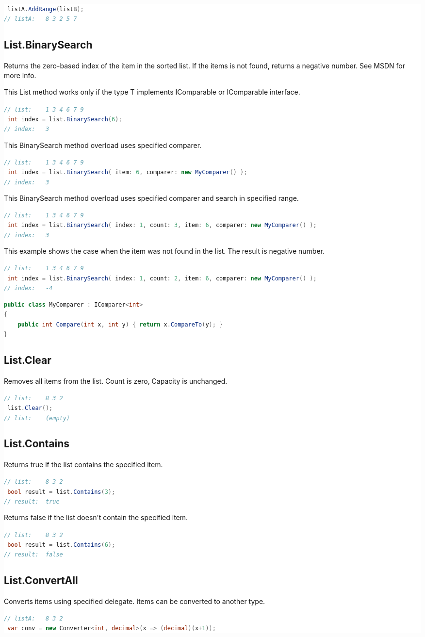 ```csharp
 listA.AddRange(listB); 
// listA:	8 3 2 5 7
```
## List.BinarySearch
Returns the zero-based index of the item in the sorted list. If the items is not found, returns a negative number. See MSDN for more info.

This List<T> method works only if the type T implements IComparable<T> or IComparable interface.
```csharp
// list:	1 3 4 6 7 9
 int index = list.BinarySearch(6); 
// index:	3
```
This BinarySearch method overload uses specified comparer.
```csharp
// list:	1 3 4 6 7 9
 int index = list.BinarySearch( item: 6, comparer: new MyComparer() ); 
// index:	3
```
This BinarySearch method overload uses specified comparer and search in specified range.
```csharp
// list:	1 3 4 6 7 9
 int index = list.BinarySearch( index: 1, count: 3, item: 6, comparer: new MyComparer() ); 
// index:	3
```
This example shows the case when the item was not found in the list. The result is negative number.
```csharp
// list:	1 3 4 6 7 9
 int index = list.BinarySearch( index: 1, count: 2, item: 6, comparer: new MyComparer() ); 
// index:	-4
```
```csharp
public class MyComparer : IComparer<int>
{
    public int Compare(int x, int y) { return x.CompareTo(y); }
}
```
## List.Clear
Removes all items from the list. Count is zero, Capacity is unchanged.
```csharp
// list:	8 3 2
 list.Clear(); 
// list:	(empty)
```
## List.Contains
Returns true if the list contains the specified item.
```csharp
// list:	8 3 2
 bool result = list.Contains(3); 
// result:	true
```
Returns false if the list doesn't contain the specified item.
```csharp
// list:	8 3 2
 bool result = list.Contains(6); 
// result:	false
```
## List.ConvertAll
Converts items using specified delegate. Items can be converted to another type.
```csharp
// listA:	8 3 2
 var conv = new Converter<int, decimal>(x => (decimal)(x+1));
```